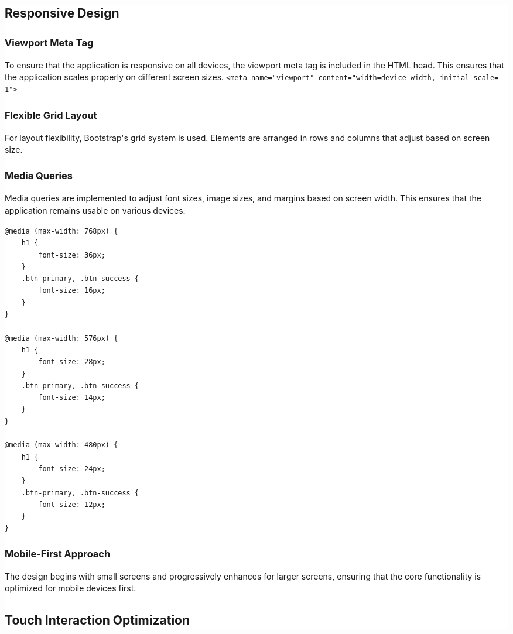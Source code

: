 ## Responsive Design
### Viewport Meta Tag
To ensure that the application is responsive on all devices, the viewport meta tag is included in the HTML head. This ensures that the application scales properly on different screen sizes.
``
<meta name="viewport" content="width=device-width, initial-scale=1"> 
``

### Flexible Grid Layout
For layout flexibility, Bootstrap's grid system is used. Elements are arranged in rows and columns that adjust based on screen size.

### Media Queries
Media queries are implemented to adjust font sizes, image sizes, and margins based on screen width. This ensures that the application remains usable on various devices.
```
@media (max-width: 768px) {
    h1 {
        font-size: 36px;
    }
    .btn-primary, .btn-success {
        font-size: 16px;
    }
}

@media (max-width: 576px) {
    h1 {
        font-size: 28px;
    }
    .btn-primary, .btn-success {
        font-size: 14px;
    }
}

@media (max-width: 480px) {
    h1 {
        font-size: 24px;
    }
    .btn-primary, .btn-success {
        font-size: 12px;
    }
}
```

### Mobile-First Approach
The design begins with small screens and progressively enhances for larger screens, ensuring that the core functionality is optimized for mobile devices first.

## Touch Interaction Optimization
